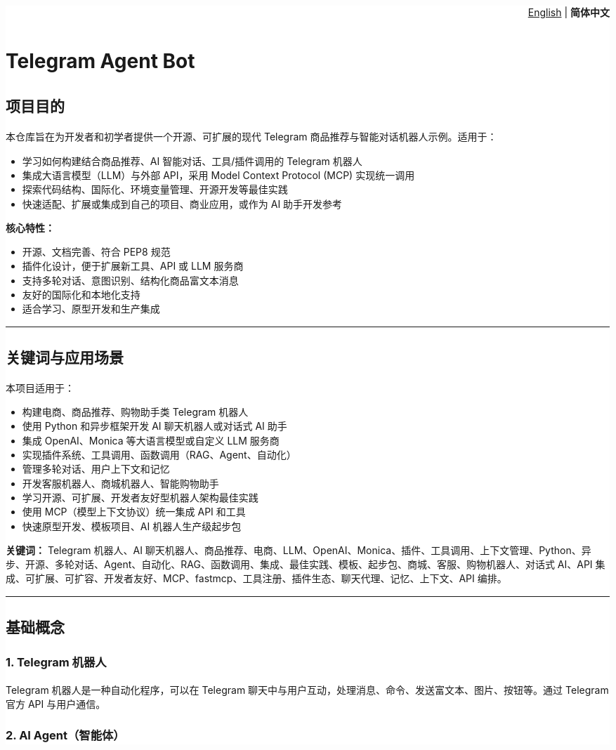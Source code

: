 <p align="right">
  <a href="README.md">English</a> | <b>简体中文</b>
</p>

# Telegram Agent Bot

## 项目目的

本仓库旨在为开发者和初学者提供一个开源、可扩展的现代 Telegram 商品推荐与智能对话机器人示例。适用于：

- 学习如何构建结合商品推荐、AI 智能对话、工具/插件调用的 Telegram 机器人
- 集成大语言模型（LLM）与外部 API，采用 Model Context Protocol (MCP) 实现统一调用
- 探索代码结构、国际化、环境变量管理、开源开发等最佳实践
- 快速适配、扩展或集成到自己的项目、商业应用，或作为 AI 助手开发参考

**核心特性：**

- 开源、文档完善、符合 PEP8 规范
- 插件化设计，便于扩展新工具、API 或 LLM 服务商
- 支持多轮对话、意图识别、结构化商品富文本消息
- 友好的国际化和本地化支持
- 适合学习、原型开发和生产集成

---

## 关键词与应用场景

本项目适用于：

- 构建电商、商品推荐、购物助手类 Telegram 机器人
- 使用 Python 和异步框架开发 AI 聊天机器人或对话式 AI 助手
- 集成 OpenAI、Monica 等大语言模型或自定义 LLM 服务商
- 实现插件系统、工具调用、函数调用（RAG、Agent、自动化）
- 管理多轮对话、用户上下文和记忆
- 开发客服机器人、商城机器人、智能购物助手
- 学习开源、可扩展、开发者友好型机器人架构最佳实践
- 使用 MCP（模型上下文协议）统一集成 API 和工具
- 快速原型开发、模板项目、AI 机器人生产级起步包

**关键词：** Telegram 机器人、AI 聊天机器人、商品推荐、电商、LLM、OpenAI、Monica、插件、工具调用、上下文管理、Python、异步、开源、多轮对话、Agent、自动化、RAG、函数调用、集成、最佳实践、模板、起步包、商城、客服、购物机器人、对话式 AI、API 集成、可扩展、可扩容、开发者友好、MCP、fastmcp、工具注册、插件生态、聊天代理、记忆、上下文、API 编排。

---

## 基础概念

### 1. Telegram 机器人

Telegram 机器人是一种自动化程序，可以在 Telegram 聊天中与用户互动，处理消息、命令、发送富文本、图片、按钮等。通过 Telegram 官方 API 与用户通信。

### 2. AI Agent（智能体）
